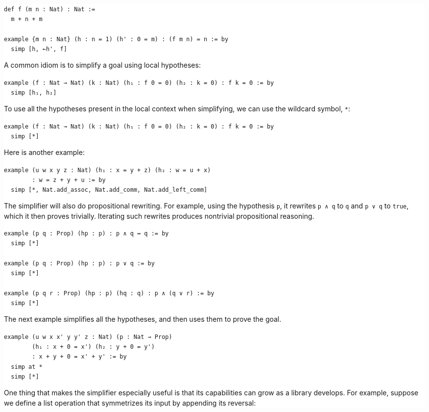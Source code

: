 ```lean
def f (m n : Nat) : Nat :=
  m + n + m

example {m n : Nat} (h : n = 1) (h' : 0 = m) : (f m n) = n := by
  simp [h, ←h', f]
```

A common idiom is to simplify a goal using local hypotheses:

```lean
example (f : Nat → Nat) (k : Nat) (h₁ : f 0 = 0) (h₂ : k = 0) : f k = 0 := by
  simp [h₁, h₂]
```

To use all the hypotheses present in the local context when
simplifying, we can use the wildcard symbol, ``*``:

```lean
example (f : Nat → Nat) (k : Nat) (h₁ : f 0 = 0) (h₂ : k = 0) : f k = 0 := by
  simp [*]
```

Here is another example:

```lean
example (u w x y z : Nat) (h₁ : x = y + z) (h₂ : w = u + x)
        : w = z + y + u := by
  simp [*, Nat.add_assoc, Nat.add_comm, Nat.add_left_comm]
```

The simplifier will also do propositional rewriting. For example,
using the hypothesis ``p``, it rewrites ``p ∧ q`` to ``q`` and ``p ∨
q`` to ``true``, which it then proves trivially. Iterating such
rewrites produces nontrivial propositional reasoning.

```lean
example (p q : Prop) (hp : p) : p ∧ q ↔ q := by
  simp [*]

example (p q : Prop) (hp : p) : p ∨ q := by
  simp [*]

example (p q r : Prop) (hp : p) (hq : q) : p ∧ (q ∨ r) := by
  simp [*]
```

The next example simplifies all the hypotheses, and then uses them to prove the goal.

```lean
example (u w x x' y y' z : Nat) (p : Nat → Prop)
        (h₁ : x + 0 = x') (h₂ : y + 0 = y')
        : x + y + 0 = x' + y' := by
  simp at *
  simp [*]
```

One thing that makes the simplifier especially useful is that its
capabilities can grow as a library develops. For example, suppose we
define a list operation that symmetrizes its input by appending its
reversal:
